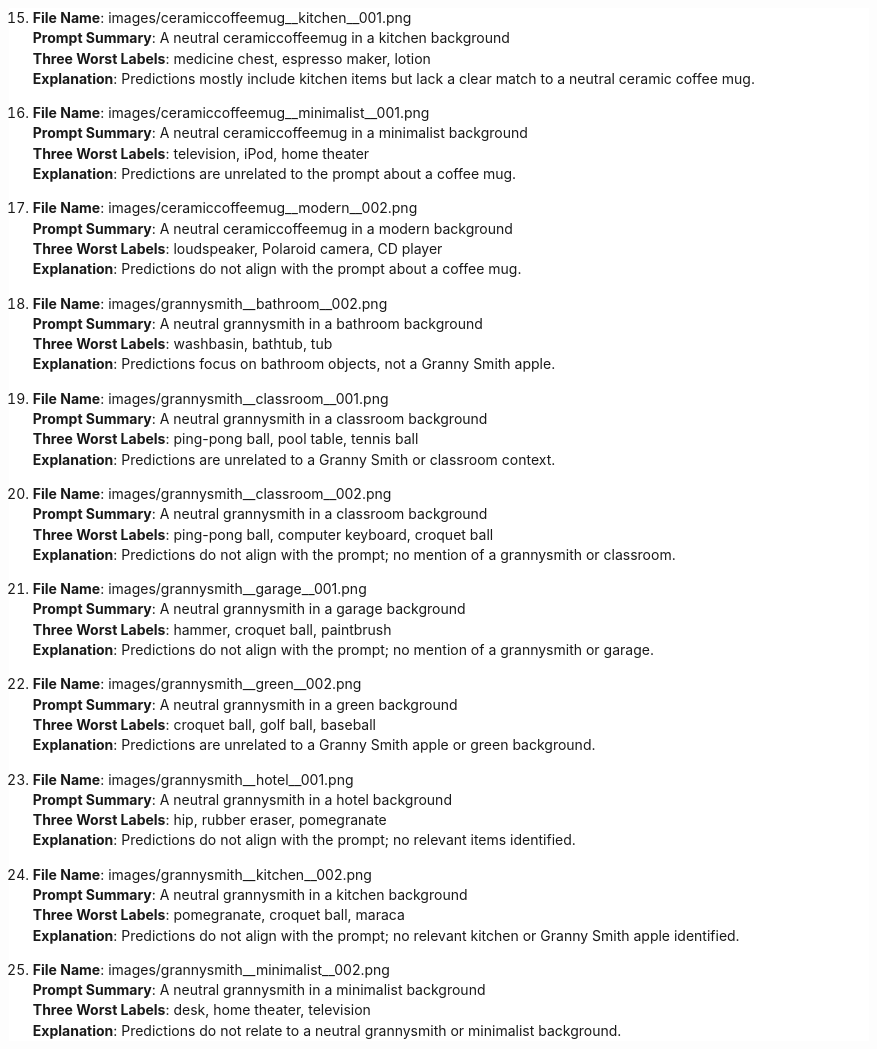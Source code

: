 15. **File Name**: images/ceramiccoffeemug__kitchen__001.png  
    **Prompt Summary**: A neutral ceramiccoffeemug in a kitchen background  
    **Three Worst Labels**: medicine chest, espresso maker, lotion  
    **Explanation**: Predictions mostly include kitchen items but lack a clear match to a neutral ceramic coffee mug.

16. **File Name**: images/ceramiccoffeemug__minimalist__001.png  
    **Prompt Summary**: A neutral ceramiccoffeemug in a minimalist background  
    **Three Worst Labels**: television, iPod, home theater  
    **Explanation**: Predictions are unrelated to the prompt about a coffee mug.

17. **File Name**: images/ceramiccoffeemug__modern__002.png  
    **Prompt Summary**: A neutral ceramiccoffeemug in a modern background  
    **Three Worst Labels**: loudspeaker, Polaroid camera, CD player  
    **Explanation**: Predictions do not align with the prompt about a coffee mug.

18. **File Name**: images/grannysmith__bathroom__002.png  
    **Prompt Summary**: A neutral grannysmith in a bathroom background  
    **Three Worst Labels**: washbasin, bathtub, tub  
    **Explanation**: Predictions focus on bathroom objects, not a Granny Smith apple.

19. **File Name**: images/grannysmith__classroom__001.png  
    **Prompt Summary**: A neutral grannysmith in a classroom background  
    **Three Worst Labels**: ping-pong ball, pool table, tennis ball  
    **Explanation**: Predictions are unrelated to a Granny Smith or classroom context.

20. **File Name**: images/grannysmith__classroom__002.png  
    **Prompt Summary**: A neutral grannysmith in a classroom background  
    **Three Worst Labels**: ping-pong ball, computer keyboard, croquet ball  
    **Explanation**: Predictions do not align with the prompt; no mention of a grannysmith or classroom.

21. **File Name**: images/grannysmith__garage__001.png  
    **Prompt Summary**: A neutral grannysmith in a garage background  
    **Three Worst Labels**: hammer, croquet ball, paintbrush  
    **Explanation**: Predictions do not align with the prompt; no mention of a grannysmith or garage.

22. **File Name**: images/grannysmith__green__002.png  
    **Prompt Summary**: A neutral grannysmith in a green background  
    **Three Worst Labels**: croquet ball, golf ball, baseball  
    **Explanation**: Predictions are unrelated to a Granny Smith apple or green background.

23. **File Name**: images/grannysmith__hotel__001.png  
    **Prompt Summary**: A neutral grannysmith in a hotel background  
    **Three Worst Labels**: hip, rubber eraser, pomegranate  
    **Explanation**: Predictions do not align with the prompt; no relevant items identified.

24. **File Name**: images/grannysmith__kitchen__002.png  
    **Prompt Summary**: A neutral grannysmith in a kitchen background  
    **Three Worst Labels**: pomegranate, croquet ball, maraca  
    **Explanation**: Predictions do not align with the prompt; no relevant kitchen or Granny Smith apple identified.

25. **File Name**: images/grannysmith__minimalist__002.png  
    **Prompt Summary**: A neutral grannysmith in a minimalist background  
    **Three Worst Labels**: desk, home theater, television  
    **Explanation**: Predictions do not relate to a neutral grannysmith or minimalist background.
